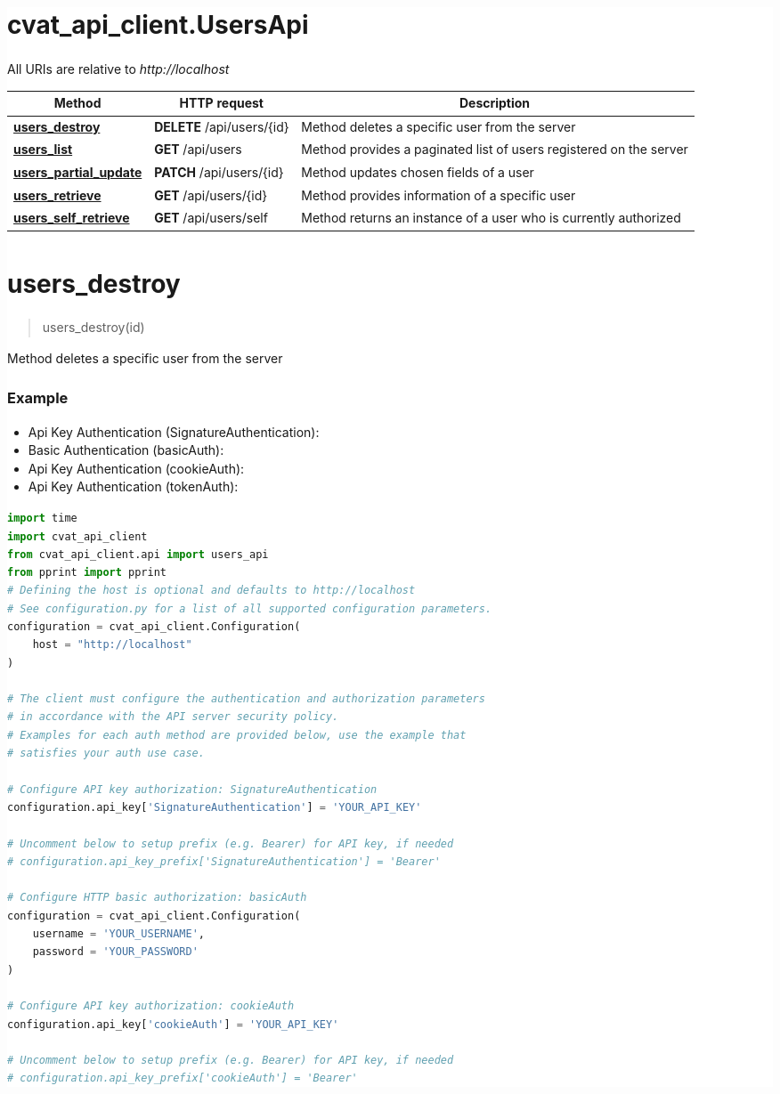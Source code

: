 # cvat_api_client.UsersApi

All URIs are relative to *http://localhost*

Method | HTTP request | Description
------------- | ------------- | -------------
[**users_destroy**](UsersApi.md#users_destroy) | **DELETE** /api/users/{id} | Method deletes a specific user from the server
[**users_list**](UsersApi.md#users_list) | **GET** /api/users | Method provides a paginated list of users registered on the server
[**users_partial_update**](UsersApi.md#users_partial_update) | **PATCH** /api/users/{id} | Method updates chosen fields of a user
[**users_retrieve**](UsersApi.md#users_retrieve) | **GET** /api/users/{id} | Method provides information of a specific user
[**users_self_retrieve**](UsersApi.md#users_self_retrieve) | **GET** /api/users/self | Method returns an instance of a user who is currently authorized


# **users_destroy**
> users_destroy(id)

Method deletes a specific user from the server

### Example

* Api Key Authentication (SignatureAuthentication):
* Basic Authentication (basicAuth):
* Api Key Authentication (cookieAuth):
* Api Key Authentication (tokenAuth):

```python
import time
import cvat_api_client
from cvat_api_client.api import users_api
from pprint import pprint
# Defining the host is optional and defaults to http://localhost
# See configuration.py for a list of all supported configuration parameters.
configuration = cvat_api_client.Configuration(
    host = "http://localhost"
)

# The client must configure the authentication and authorization parameters
# in accordance with the API server security policy.
# Examples for each auth method are provided below, use the example that
# satisfies your auth use case.

# Configure API key authorization: SignatureAuthentication
configuration.api_key['SignatureAuthentication'] = 'YOUR_API_KEY'

# Uncomment below to setup prefix (e.g. Bearer) for API key, if needed
# configuration.api_key_prefix['SignatureAuthentication'] = 'Bearer'

# Configure HTTP basic authorization: basicAuth
configuration = cvat_api_client.Configuration(
    username = 'YOUR_USERNAME',
    password = 'YOUR_PASSWORD'
)

# Configure API key authorization: cookieAuth
configuration.api_key['cookieAuth'] = 'YOUR_API_KEY'

# Uncomment below to setup prefix (e.g. Bearer) for API key, if needed
# configuration.api_key_prefix['cookieAuth'] = 'Bearer'
```